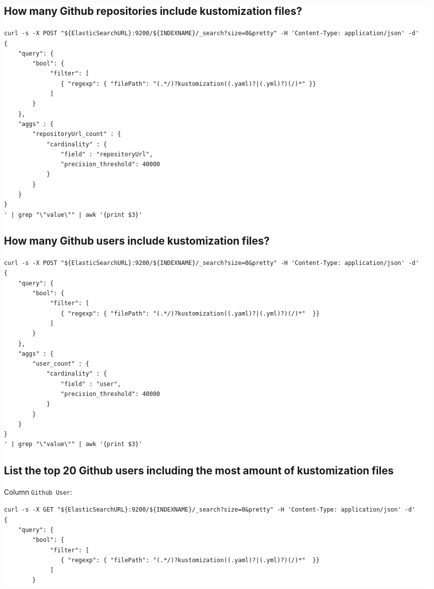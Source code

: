 ## How many Github repositories include kustomization files?
```
curl -s -X POST "${ElasticSearchURL}:9200/${INDEXNAME}/_search?size=0&pretty" -H 'Content-Type: application/json' -d'
{
    "query": {
        "bool": {
             "filter": [
                { "regexp": { "filePath": "(.*/)?kustomization((.yaml)?|(.yml)?)(/)*" }}
             ]
        }
    },
    "aggs" : {
        "repositoryUrl_count" : {
            "cardinality" : {
                "field" : "repositoryUrl",
                "precision_threshold": 40000
            }
        }
    }
}
' | grep "\"value\"" | awk '{print $3}'
```

## How many Github users include kustomization files?
```
curl -s -X POST "${ElasticSearchURL}:9200/${INDEXNAME}/_search?size=0&pretty" -H 'Content-Type: application/json' -d'
{
    "query": {
        "bool": {
             "filter": [
                { "regexp": { "filePath": "(.*/)?kustomization((.yaml)?|(.yml)?)(/)*"  }}
             ]
        }
    },
    "aggs" : {
        "user_count" : {
            "cardinality" : {
                "field" : "user",
                "precision_threshold": 40000
            }
        }
    }
}
' | grep "\"value\"" | awk '{print $3}'
```

## List the top 20 Github users including the most amount of kustomization files 
Column `Github User`:
```
curl -s -X GET "${ElasticSearchURL}:9200/${INDEXNAME}/_search?size=0&pretty" -H 'Content-Type: application/json' -d'
{
    "query": {
        "bool": {
             "filter": [
                { "regexp": { "filePath": "(.*/)?kustomization((.yaml)?|(.yml)?)(/)*"  }}
             ]
        }
```